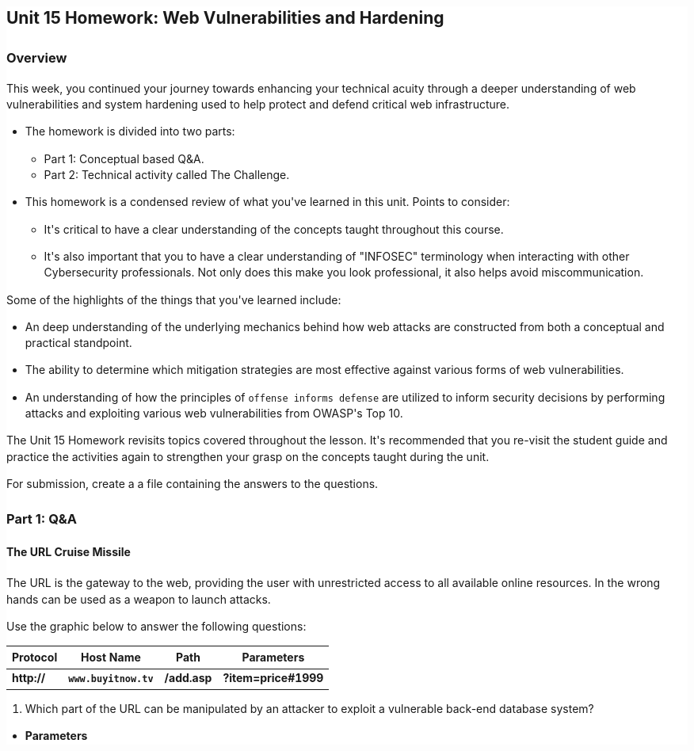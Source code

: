 ## Unit 15 Homework: Web Vulnerabilities and Hardening

### Overview

This week, you continued your journey towards enhancing your technical acuity through a deeper understanding of web vulnerabilities and system hardening used to help protect and defend critical web infrastructure.

- The homework is divided into two parts:

   - Part 1: Conceptual based Q&A.
   - Part 2: Technical activity called The Challenge.

- This homework is a condensed review of what you've learned in this unit. Points to consider:

   - It's critical to have a clear understanding of the concepts taught throughout this course. 
   
   - It's also important that you to have a clear understanding of "INFOSEC" terminology when interacting with other Cybersecurity professionals. Not only does this make you look professional, it also helps avoid miscommunication.
   

Some of the highlights of the things that you've learned include:

- An deep understanding of the underlying mechanics behind how web attacks are constructed from both a conceptual and practical standpoint.

- The ability to determine which mitigation strategies are most effective against various forms of web vulnerabilities.

- An understanding of how the principles of `offense informs defense` are utilized to inform security decisions by performing attacks and exploiting various web vulnerabilities from OWASP's Top 10.

The Unit 15 Homework revisits topics covered throughout the lesson. It's recommended that you re-visit the student guide and practice the activities again to strengthen your grasp on the concepts taught during the unit.


For submission, create a a file containing the answers to the questions.


### Part 1: Q&A

#### The URL Cruise Missile

The URL is the gateway to the web, providing the user with unrestricted access to all available online resources. In the wrong hands can be used as a weapon to launch attacks.

Use the graphic below to answer the following questions:

| Protocol         | Host Name                 | Path                   | Parameters               |
| ---------------- | :-----------------------: | ---------------------- | ------------------------ |
| **http://**      | **`www.buyitnow.tv`**     | **/add.asp**           | **?item=price#1999**     |


1. Which part of the URL can be manipulated by an attacker to exploit a vulnerable back-end database system?
- **Parameters**
